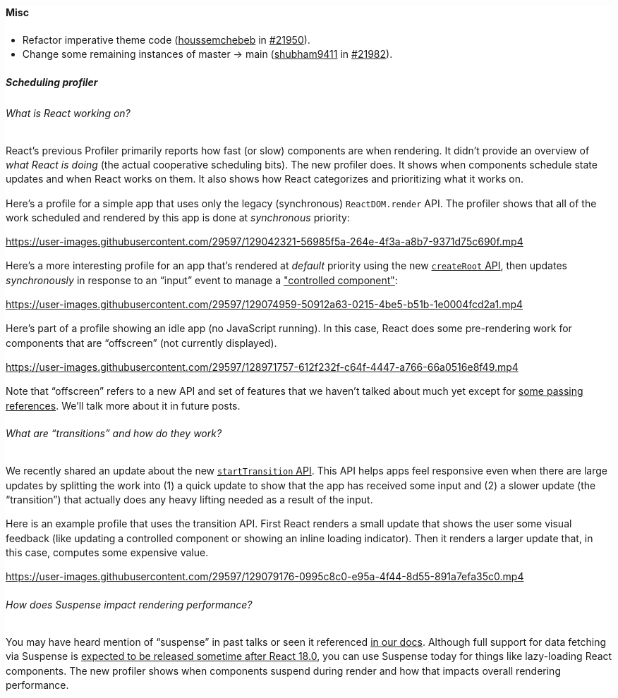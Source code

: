 #### Misc
* Refactor imperative theme code ([houssemchebeb](https://github.com/houssemchebeb) in [#21950](https://github.com/facebook/react/pull/21950)).
* Change some remaining instances of master -> main ([shubham9411](https://github.com/shubham9411) in [#21982](https://github.com/facebook/react/pull/21982)).

##### Scheduling profiler

###### What is React working on?

React’s previous Profiler primarily reports how fast (or slow) components are when rendering. It didn’t provide an overview of *what React is doing* (the actual cooperative scheduling bits). The new profiler does. It shows when components schedule state updates and when React works on them. It also shows how React categorizes and prioritizing what it works on.

Here’s a profile for a simple app that uses only the legacy (synchronous) `ReactDOM.render` API. The profiler shows that all of the work scheduled and rendered by this app is done at *synchronous* priority:

https://user-images.githubusercontent.com/29597/129042321-56985f5a-264e-4f3a-a8b7-9371d75c690f.mp4

Here’s a more interesting profile for an app that’s rendered at _default_ priority using the new [`createRoot` API](https://github.com/reactwg/react-18/discussions/5), then updates _synchronously_ in response to an “input” event to manage a ["controlled component"](https://reactjs.org/docs/forms.html#controlled-components):

https://user-images.githubusercontent.com/29597/129074959-50912a63-0215-4be5-b51b-1e0004fcd2a1.mp4

Here’s part of a profile showing an idle app (no JavaScript running). In this case, React does some pre-rendering work for components that are “offscreen” (not currently displayed).

https://user-images.githubusercontent.com/29597/128971757-612f232f-c64f-4447-a766-66a0516e8f49.mp4

Note that “offscreen” refers to a new API and set of features that we haven’t talked about much yet except for [some passing references](https://github.com/reactwg/react-18/discussions/18#discussioncomment-795661). We’ll talk more about it in future posts.

###### What are “transitions” and how do they work?
We recently shared an update about the new [`startTransition` API](https://github.com/reactwg/react-18/discussions/41). This API helps apps feel responsive even when there are large updates by splitting the work into (1) a quick update to show that the app has received some input and (2) a slower update (the “transition”) that actually does any heavy lifting needed as a result of the input.

Here is an example profile that uses the transition API. First React renders a small update that shows the user some visual feedback (like updating a controlled component or showing an inline loading indicator). Then it renders a larger update that, in this case, computes some expensive value.

https://user-images.githubusercontent.com/29597/129079176-0995c8c0-e95a-4f44-8d55-891a7efa35c0.mp4

###### How does Suspense impact rendering performance?

You may have heard mention of “suspense” in past talks or seen it referenced [in our docs](https://reactjs.org/docs/react-api.html#suspense). Although full support for data fetching via Suspense is [expected to be released sometime after React 18.0](https://github.com/reactwg/react-18/discussions/47#discussioncomment-847004), you can use Suspense today for things like lazy-loading React components. The new profiler shows when components suspend during render and how that impacts overall rendering performance.
